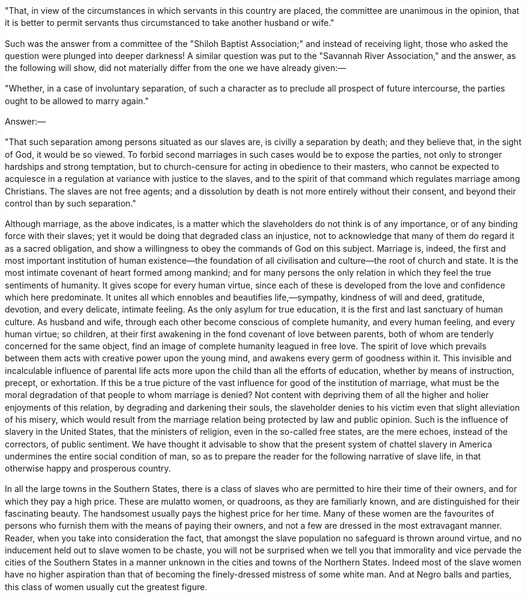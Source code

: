 "That, in view of the circumstances in which servants in this country are placed, the committee are unanimous in the opinion, that it is better to permit servants thus circumstanced to take another husband or wife."

Such was the answer from a committee of the "Shiloh Baptist Association;" and instead of receiving light, those who asked the question were plunged into deeper darkness! A similar question was put to the "Savannah River Association," and the answer, as the following will show, did not materially differ from the one we have already given:—

"Whether, in a case of involuntary separation, of such a character as to preclude all prospect of future intercourse, the parties ought to be allowed to marry again."

Answer:—

"That such separation among persons situated as our slaves are, is civilly a separation by death; and they believe that, in the sight of God, it would be so viewed. To forbid second marriages in such cases would be to expose the parties, not only to stronger hardships and strong temptation, but to church-censure for acting in obedience to their masters, who cannot be expected to acquiesce in a regulation at variance with justice to the slaves, and to the spirit of that command which regulates marriage among Christians. The slaves are not free agents; and a dissolution by death is not more entirely without their consent, and beyond their control than by such separation."

Although marriage, as the above indicates, is a matter which the slaveholders do not think is of any importance, or of any binding force with their slaves; yet it would be doing that degraded class an injustice, not to acknowledge that many of them do regard it as a sacred obligation, and show a willingness to obey the commands of God on this subject. Marriage is, indeed, the first and most important institution of human existence—the foundation of all civilisation and culture—the root of church and state. It is the most intimate covenant of heart formed among mankind; and for many persons the only relation in which they feel the true sentiments of humanity. It gives scope for every human virtue, since each of these is developed from the love and confidence which here predominate. It unites all which ennobles and beautifies life,—sympathy, kindness of will and deed, gratitude, devotion, and every delicate, intimate feeling. As the only asylum for true education, it is the first and last sanctuary of human culture. As husband and wife, through each other become conscious of complete humanity, and every human feeling, and every human virtue; so children, at their first awakening in the fond covenant of love between parents, both of whom are tenderly concerned for the same object, find an image of complete humanity leagued in free love. The spirit of love which prevails between them acts with creative power upon the young mind, and awakens every germ of goodness within it. This invisible and incalculable influence of parental life acts more upon the child than all the efforts of education, whether by means of instruction, precept, or exhortation. If this be a true picture of the vast influence for good of the institution of marriage, what must be the moral degradation of that people to whom marriage is denied? Not content with depriving them of all the higher and holier enjoyments of this relation, by degrading and darkening their souls, the slaveholder denies to his victim even that slight alleviation of his misery, which would result from the marriage relation being protected by law and public opinion. Such is the influence of slavery in the United States, that the ministers of religion, even in the so-called free states, are the mere echoes, instead of the correctors, of public sentiment. We have thought it advisable to show that the present system of chattel slavery in America undermines the entire social condition of man, so as to prepare the reader for the following narrative of slave life, in that otherwise happy and prosperous country.

In all the large towns in the Southern States, there is a class of slaves who are permitted to hire their time of their owners, and for which they pay a high price. These are mulatto women, or quadroons, as they are familiarly known, and are distinguished for their fascinating beauty. The handsomest usually pays the highest price for her time. Many of these women are the favourites of persons who furnish them with the means of paying their owners, and not a few are dressed in the most extravagant manner. Reader, when you take into consideration the fact, that amongst the slave population no safeguard is thrown around virtue, and no inducement held out to slave women to be chaste, you will not be surprised when we tell you that immorality and vice pervade the cities of the Southern States in a manner unknown in the cities and towns of the Northern States. Indeed most of the slave women have no higher aspiration than that of becoming the finely-dressed mistress of some white man. And at Negro balls and parties, this class of women usually cut the greatest figure.
